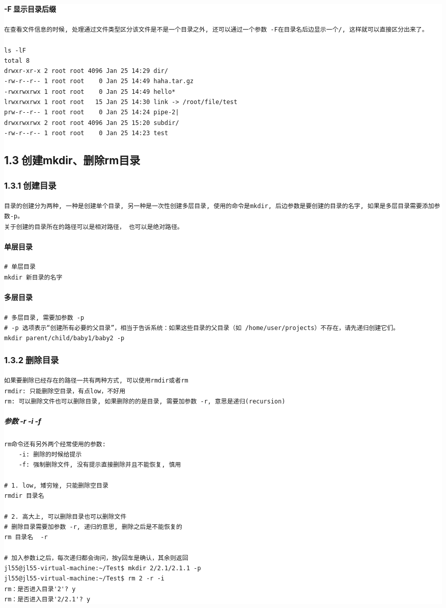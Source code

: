 #### -F	显示目录后缀

```shell
在查看文件信息的时候, 处理通过文件类型区分该文件是不是一个目录之外, 还可以通过一个参数 -F在目录名后边显示一个/, 这样就可以直接区分出来了。

ls -lF
total 8
drwxr-xr-x 2 root root 4096 Jan 25 14:29 dir/
-rw-r--r-- 1 root root    0 Jan 25 14:49 haha.tar.gz
-rwxrwxrwx 1 root root    0 Jan 25 14:49 hello*
lrwxrwxrwx 1 root root   15 Jan 25 14:30 link -> /root/file/test
prw-r--r-- 1 root root    0 Jan 25 14:24 pipe-2|
drwxrwxrwx 2 root root 4096 Jan 25 15:20 subdir/
-rw-r--r-- 1 root root    0 Jan 25 14:23 test
```

## 1.3 创建mkdir、删除rm目录

### 1.3.1 创建目录

```shell
目录的创建分为两种, 一种是创建单个目录, 另一种是一次性创建多层目录, 使用的命令是mkdir, 后边参数是要创建的目录的名字, 如果是多层目录需要添加参数-p。
关于创建的目录所在的路径可以是相对路径， 也可以是绝对路径。
```

#### 单层目录

```shell
# 单层目录
mkdir 新目录的名字
```

#### 多层目录

```shell
# 多层目录, 需要加参数 -p
# -p 选项表示“创建所有必要的父目录”，相当于告诉系统：如果这些目录的父目录（如 /home/user/projects）不存在，请先递归创建它们。
mkdir parent/child/baby1/baby2 -p
```

### 1.3.2 删除目录

```shell
如果要删除已经存在的路径一共有两种方式, 可以使用rmdir或者rm
rmdir: 只能删除空目录，有点low，不好用
rm: 可以删除文件也可以删除目录, 如果删除的的是目录, 需要加参数 -r, 意思是递归(recursion)
```

##### 参数  -r -i -f

```shell
rm命令还有另外两个经常使用的参数:
	-i: 删除的时候给提示
	-f: 强制删除文件, 没有提示直接删除并且不能恢复, 慎用

# 1. low, 矮穷矬, 只能删除空目录
rmdir 目录名

# 2. 高大上, 可以删除目录也可以删除文件
# 删除目录需要加参数 -r, 递归的意思, 删除之后是不能恢复的
rm 目录名  -r

# 加入参数i之后，每次递归都会询问，按y回车是确认，其余则返回
jl55@jl55-virtual-machine:~/Test$ mkdir 2/2.1/2.1.1 -p
jl55@jl55-virtual-machine:~/Test$ rm 2 -r -i
rm：是否进入目录'2'? y
rm：是否进入目录'2/2.1'? y
```